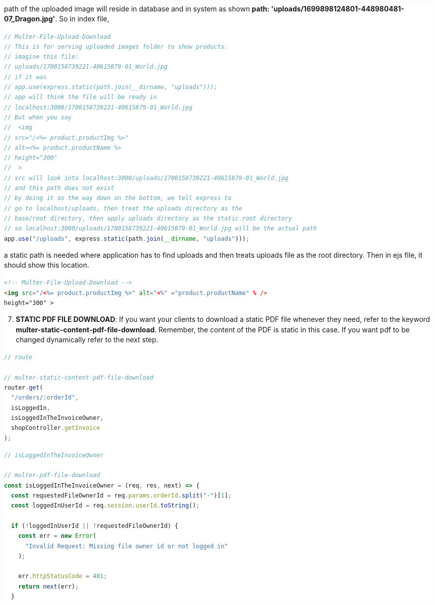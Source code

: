 path of the uploaded image will reside in database and in system as shown **path: 'uploads/1699898124801-448980481-07_Dragon.jpg'**. So in index file,

```javascript
// Multer-File-Upload-Download
// This is for serving uploaded images folder to show products.
// imagine this file:
// uploads/1700158739221-40615879-01_World.jpg
// if it was
// app.use(express.static(path.join(__dirname, "uploads")));
// app will think the file will be ready in
// localhost:3000/1700158739221-40615879-01_World.jpg
// But when you say
//  <img
// src="/<%= product.productImg %>"
// alt=<%= product.productName %>
// height="300"
//  >
// src will look into localhost:3000/uploads/1700158739221-40615879-01_World.jpg
// and this path does not exist
// by doing it as the way down on the bottom, we tell express to
// go to localhost/uploads, then treat the uploads directory as the
// base/root directory, then apply uploads directory as the static root directory
// so localhost:3000/uploads/1700158739221-40615879-01_World.jpg will be the actual path
app.use("/uploads", express.static(path.join(__dirname, "uploads")));
```

a static path is needed where application has to find uploads and then treats uploads file as the root directory. Then in ejs file, it should show this location.

```html
<!-- Multer-File-Upload-Download -->
<img src="/<%= product.productImg %>" alt="<%" ="product.productName" % />
height="300" >
```

7. **STATIC PDF FILE DOWNLOAD**: If you want your clients to download a static PDF file whenever they need, refer to the keyword **multer-static-content-pdf-file-download**. Remember, the content of the PDF is static in this case. If you want pdf to be changed dynamically refer to the next step.

```javascript
// route

// multer-static-content-pdf-file-download
router.get(
  "/orders/:orderId",
  isLoggedIn,
  isLoggedInTheInvoiceOwner,
  shopController.getInvoice
);
```

```javascript
// isLoggedInTheInvoiceOwner

// multer-pdf-file-download
const isLoggedInTheInvoiceOwner = (req, res, next) => {
  const requestedFileOwnerId = req.params.orderId.split("-")[1];
  const loggedInUserId = req.session.userId.toString();

  if (!loggedInUserId || !requestedFileOwnerId) {
    const err = new Error(
      "Invalid Request: Missing file owner id or not logged in"
    );

    err.httpStatusCode = 401;
    return next(err);
  }
```